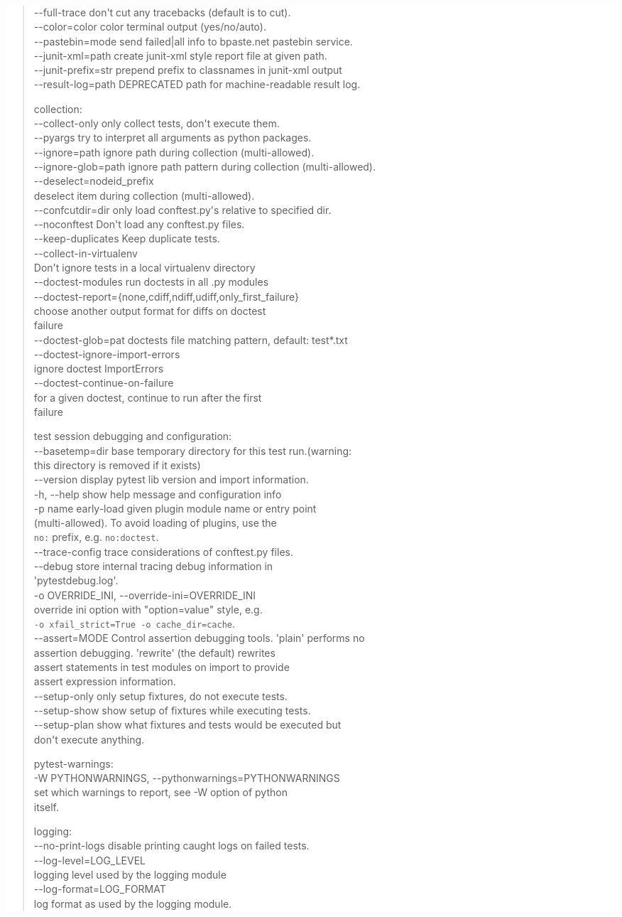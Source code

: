 >   --full-trace          don't cut any tracebacks (default is to cut).  
>   --color=color         color terminal output (yes/no/auto).  
>   --pastebin=mode       send failed|all info to bpaste.net pastebin service.  
>   --junit-xml=path      create junit-xml style report file at given path.  
>   --junit-prefix=str    prepend prefix to classnames in junit-xml output  
>   --result-log=path     DEPRECATED path for machine-readable result log.  
>   
> collection:  
>   --collect-only        only collect tests, don't execute them.  
>   --pyargs              try to interpret all arguments as python packages.  
>   --ignore=path         ignore path during collection (multi-allowed).  
>   --ignore-glob=path    ignore path pattern during collection (multi-allowed).  
>   --deselect=nodeid_prefix  
>                         deselect item during collection (multi-allowed).  
>   --confcutdir=dir      only load conftest.py's relative to specified dir.  
>   --noconftest          Don't load any conftest.py files.  
>   --keep-duplicates     Keep duplicate tests.  
>   --collect-in-virtualenv  
>                         Don't ignore tests in a local virtualenv directory  
>   --doctest-modules     run doctests in all .py modules  
>   --doctest-report={none,cdiff,ndiff,udiff,only_first_failure}  
>                         choose another output format for diffs on doctest  
>                         failure  
>   --doctest-glob=pat    doctests file matching pattern, default: test*.txt  
>   --doctest-ignore-import-errors  
>                         ignore doctest ImportErrors  
>   --doctest-continue-on-failure  
>                         for a given doctest, continue to run after the first  
>                         failure  
>   
> test session debugging and configuration:  
>   --basetemp=dir        base temporary directory for this test run.(warning:  
>                         this directory is removed if it exists)  
>   --version             display pytest lib version and import information.  
>   -h, --help            show help message and configuration info  
>   -p name               early-load given plugin module name or entry point  
>                         (multi-allowed). To avoid loading of plugins, use the  
>                         `no:` prefix, e.g. `no:doctest`.  
>   --trace-config        trace considerations of conftest.py files.  
>   --debug               store internal tracing debug information in  
>                         'pytestdebug.log'.  
>   -o OVERRIDE_INI, --override-ini=OVERRIDE_INI  
>                         override ini option with "option=value" style, e.g.  
>                         `-o xfail_strict=True -o cache_dir=cache`.  
>   --assert=MODE         Control assertion debugging tools. 'plain' performs no  
>                         assertion debugging. 'rewrite' (the default) rewrites  
>                         assert statements in test modules on import to provide  
>                         assert expression information.  
>   --setup-only          only setup fixtures, do not execute tests.  
>   --setup-show          show setup of fixtures while executing tests.  
>   --setup-plan          show what fixtures and tests would be executed but  
>                         don't execute anything.  
>   
> pytest-warnings:  
>   -W PYTHONWARNINGS, --pythonwarnings=PYTHONWARNINGS  
>                         set which warnings to report, see -W option of python  
>                         itself.  
>   
> logging:  
>   --no-print-logs       disable printing caught logs on failed tests.  
>   --log-level=LOG_LEVEL  
>                         logging level used by the logging module  
>   --log-format=LOG_FORMAT  
>                         log format as used by the logging module.  